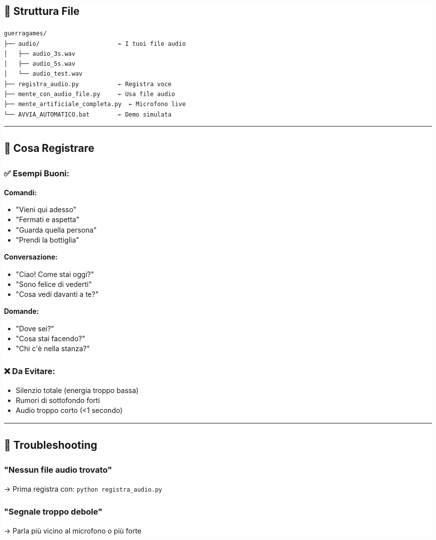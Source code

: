 ## 📁 Struttura File

```
guerragames/
├── audio/                      ← I tuoi file audio
│   ├── audio_3s.wav
│   ├── audio_5s.wav
│   └── audio_test.wav
├── registra_audio.py           ← Registra voce
├── mente_con_audio_file.py     ← Usa file audio
├── mente_artificiale_completa.py  ← Microfono live
└── AVVIA_AUTOMATICO.bat        ← Demo simulata
```

---

## 🎤 Cosa Registrare

### ✅ Esempi Buoni:

**Comandi:**
- "Vieni qui adesso"
- "Fermati e aspetta"
- "Guarda quella persona"
- "Prendi la bottiglia"

**Conversazione:**
- "Ciao! Come stai oggi?"
- "Sono felice di vederti"
- "Cosa vedi davanti a te?"

**Domande:**
- "Dove sei?"
- "Cosa stai facendo?"
- "Chi c'è nella stanza?"

### ❌ Da Evitare:
- Silenzio totale (energia troppo bassa)
- Rumori di sottofondo forti
- Audio troppo corto (<1 secondo)

---

## 🔧 Troubleshooting

### "Nessun file audio trovato"
→ Prima registra con: `python registra_audio.py`

### "Segnale troppo debole"
→ Parla più vicino al microfono o più forte
